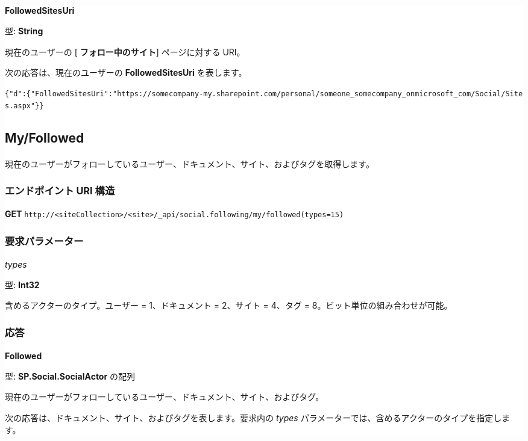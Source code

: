  **FollowedSitesUri**
  
    
    
型: **String**
  
    
    
現在のユーザーの [ **フォロー中のサイト**] ページに対する URI。
  
    
    
次の応答は、現在のユーザーの **FollowedSitesUri** を表します。
  
    
    



```
{"d":{"FollowedSitesUri":"https://somecompany-my.sharepoint.com/personal/someone_somecompany_onmicrosoft_com/Social/Sites.aspx"}}
```


## My/Followed
<a name="bk_Followed"> </a>

現在のユーザーがフォローしているユーザー、ドキュメント、サイト、およびタグを取得します。
  
    
    

### エンドポイント URI 構造

 **GET** `http://<siteCollection>/<site>/_api/social.following/my/followed(types=15)`
  
    
    

### 要求パラメーター

 _types_
  
    
    
型: **Int32**
  
    
    
含めるアクターのタイプ。ユーザー = 1、ドキュメント = 2、サイト = 4、タグ = 8。ビット単位の組み合わせが可能。
  
    
    

### 応答

 **Followed**
  
    
    
型: **SP.Social.SocialActor** の配列
  
    
    
現在のユーザーがフォローしているユーザー、ドキュメント、サイト、およびタグ。
  
    
    
次の応答は、ドキュメント、サイト、およびタグを表します。要求内の  _types_ パラメーターでは、含めるアクターのタイプを指定します。
  